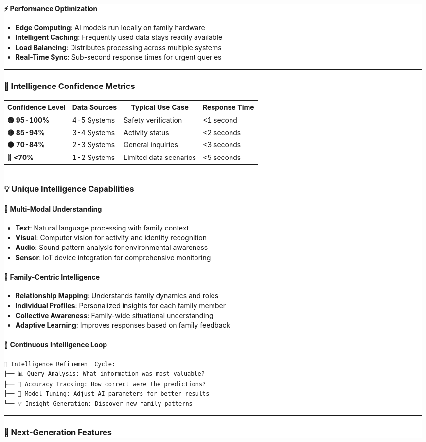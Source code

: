#### **⚡ Performance Optimization**
- **Edge Computing**: AI models run locally on family hardware
- **Intelligent Caching**: Frequently used data stays readily available
- **Load Balancing**: Distributes processing across multiple systems
- **Real-Time Sync**: Sub-second response times for urgent queries

---

### 🎯 Intelligence Confidence Metrics

<div align="center">

| Confidence Level | Data Sources | Typical Use Case | Response Time |
|------------------|--------------|------------------|---------------|
| **🟢 95-100%** | 4-5 Systems | Safety verification | <1 second |
| **🟡 85-94%** | 3-4 Systems | Activity status | <2 seconds |
| **🟠 70-84%** | 2-3 Systems | General inquiries | <3 seconds |
| **🔴 <70%** | 1-2 Systems | Limited data scenarios | <5 seconds |

</div>

---

### 💡 Unique Intelligence Capabilities

#### **🧠 Multi-Modal Understanding**
- **Text**: Natural language processing with family context
- **Visual**: Computer vision for activity and identity recognition
- **Audio**: Sound pattern analysis for environmental awareness
- **Sensor**: IoT device integration for comprehensive monitoring

#### **🎯 Family-Centric Intelligence**
- **Relationship Mapping**: Understands family dynamics and roles
- **Individual Profiles**: Personalized insights for each family member
- **Collective Awareness**: Family-wide situational understanding
- **Adaptive Learning**: Improves responses based on family feedback

#### **🔄 Continuous Intelligence Loop**
```
🔄 Intelligence Refinement Cycle:
├── 📊 Query Analysis: What information was most valuable?
├── 🎯 Accuracy Tracking: How correct were the predictions?
├── 🔧 Model Tuning: Adjust AI parameters for better results
└── 💡 Insight Generation: Discover new family patterns
```

---

### 🚀 Next-Generation Features
